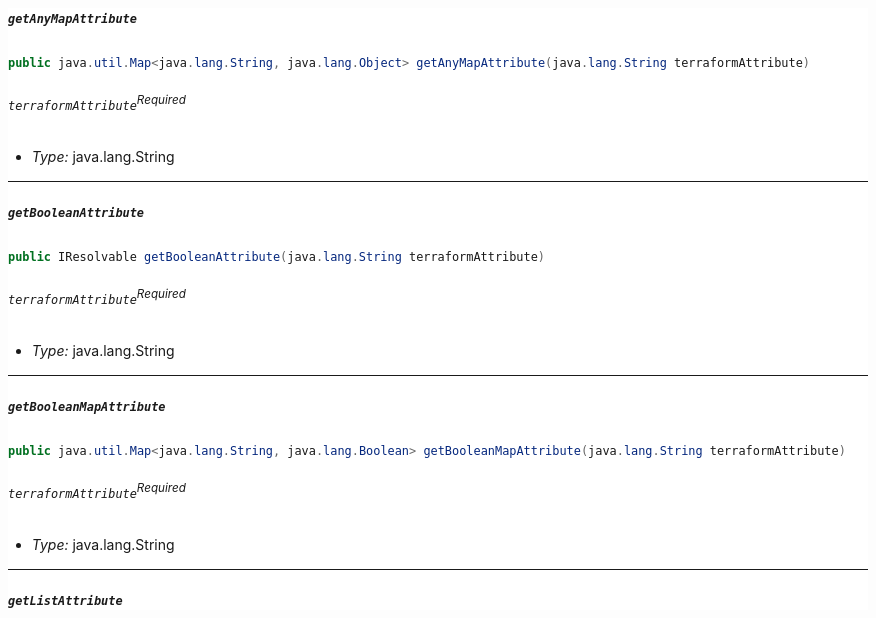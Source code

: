 ##### `getAnyMapAttribute` <a name="getAnyMapAttribute" id="@cdktf/provider-databricks.dataDatabricksCleanRoomAssets.DataDatabricksCleanRoomAssets.getAnyMapAttribute"></a>

```java
public java.util.Map<java.lang.String, java.lang.Object> getAnyMapAttribute(java.lang.String terraformAttribute)
```

###### `terraformAttribute`<sup>Required</sup> <a name="terraformAttribute" id="@cdktf/provider-databricks.dataDatabricksCleanRoomAssets.DataDatabricksCleanRoomAssets.getAnyMapAttribute.parameter.terraformAttribute"></a>

- *Type:* java.lang.String

---

##### `getBooleanAttribute` <a name="getBooleanAttribute" id="@cdktf/provider-databricks.dataDatabricksCleanRoomAssets.DataDatabricksCleanRoomAssets.getBooleanAttribute"></a>

```java
public IResolvable getBooleanAttribute(java.lang.String terraformAttribute)
```

###### `terraformAttribute`<sup>Required</sup> <a name="terraformAttribute" id="@cdktf/provider-databricks.dataDatabricksCleanRoomAssets.DataDatabricksCleanRoomAssets.getBooleanAttribute.parameter.terraformAttribute"></a>

- *Type:* java.lang.String

---

##### `getBooleanMapAttribute` <a name="getBooleanMapAttribute" id="@cdktf/provider-databricks.dataDatabricksCleanRoomAssets.DataDatabricksCleanRoomAssets.getBooleanMapAttribute"></a>

```java
public java.util.Map<java.lang.String, java.lang.Boolean> getBooleanMapAttribute(java.lang.String terraformAttribute)
```

###### `terraformAttribute`<sup>Required</sup> <a name="terraformAttribute" id="@cdktf/provider-databricks.dataDatabricksCleanRoomAssets.DataDatabricksCleanRoomAssets.getBooleanMapAttribute.parameter.terraformAttribute"></a>

- *Type:* java.lang.String

---

##### `getListAttribute` <a name="getListAttribute" id="@cdktf/provider-databricks.dataDatabricksCleanRoomAssets.DataDatabricksCleanRoomAssets.getListAttribute"></a>

